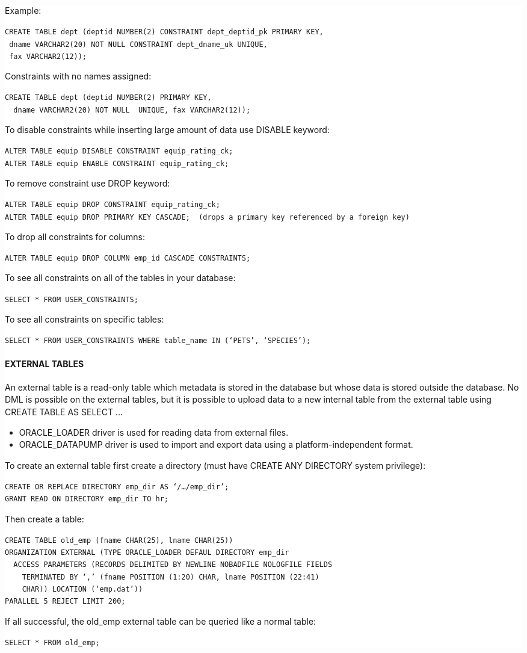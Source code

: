 Example:
```
CREATE TABLE dept (deptid NUMBER(2) CONSTRAINT dept_deptid_pk PRIMARY KEY,
 dname VARCHAR2(20) NOT NULL CONSTRAINT dept_dname_uk UNIQUE,
 fax VARCHAR2(12));
```
Constraints with no names assigned:
```
CREATE TABLE dept (deptid NUMBER(2) PRIMARY KEY, 
  dname VARCHAR2(20) NOT NULL  UNIQUE, fax VARCHAR2(12));
```
To disable constraints while inserting large amount of data use DISABLE keyword:
```
ALTER TABLE equip DISABLE CONSTRAINT equip_rating_ck;
ALTER TABLE equip ENABLE CONSTRAINT equip_rating_ck;
```
To remove constraint use DROP keyword:
```
ALTER TABLE equip DROP CONSTRAINT equip_rating_ck;
ALTER TABLE equip DROP PRIMARY KEY CASCADE;  (drops a primary key referenced by a foreign key)
```
To drop all constraints for columns: 
```
ALTER TABLE equip DROP COLUMN emp_id CASCADE CONSTRAINTS;
```
To see all constraints on all of the tables in your database:
```
SELECT * FROM USER_CONSTRAINTS;
```
To see all constraints on specific tables:
```
SELECT * FROM USER_CONSTRAINTS WHERE table_name IN (‘PETS’, ‘SPECIES’);
```

#### EXTERNAL TABLES
An external table is a read-only table which metadata is stored in the database but whose data is stored outside the database. No DML is possible on the external tables, but it is possible to upload data to a new internal table from the external table using CREATE TABLE AS SELECT …
- ORACLE_LOADER driver is used for reading data from external files.
- ORACLE_DATAPUMP driver is used to import and export data using a platform-independent format. 

To create an external table first create a directory (must have CREATE ANY DIRECTORY system privilege):
```
CREATE OR REPLACE DIRECTORY emp_dir AS ‘/…/emp_dir’;
GRANT READ ON DIRECTORY emp_dir TO hr;
```

Then create a table:
```
CREATE TABLE old_emp (fname CHAR(25), lname CHAR(25)) 
ORGANIZATION EXTERNAL (TYPE ORACLE_LOADER DEFAUL DIRECTORY emp_dir 
  ACCESS PARAMETERS (RECORDS DELIMITED BY NEWLINE NOBADFILE NOLOGFILE FIELDS
    TERMINATED BY ‘,’ (fname POSITION (1:20) CHAR, lname POSITION (22:41)  
    CHAR)) LOCATION (‘emp.dat’))
PARALLEL 5 REJECT LIMIT 200;
```
If all successful, the old_emp external table can be queried like a normal table: 
```
SELECT * FROM old_emp;
```
